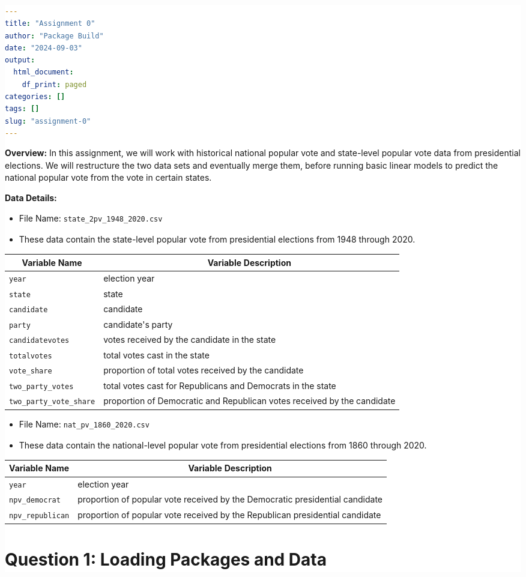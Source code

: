 ```yaml
---
title: "Assignment 0"
author: "Package Build"
date: "2024-09-03"
output:
  html_document:
    df_print: paged
categories: []
tags: []
slug: "assignment-0"
---
```




**Overview:**
In this assignment, we will work with historical national popular vote and state-level popular vote data from presidential elections. We will restructure the two data sets and eventually merge them, before running basic linear models to predict the national popular vote from the vote in certain states.

**Data Details:**

* File Name: `state_2pv_1948_2020.csv`

* These data contain the state-level popular vote from presidential elections from 1948 through 2020.

Variable Name         | Variable Description
--------------------- | --------------------------------------
`year `        | election year
`state`         | state
`candidate`      | candidate
`party`  | candidate's party
`candidatevotes`    | votes received by the candidate in the state
`totalvotes`   | total votes cast in the state
`vote_share`  | proportion of total votes received by the candidate
`two_party_votes`    | total votes cast for Republicans and Democrats in the state
`two_party_vote_share`    | proportion of Democratic and Republican votes received by the candidate

* File Name: `nat_pv_1860_2020.csv`

* These data contain the national-level popular vote from presidential elections from 1860 through 2020.

Variable Name         | Variable Description
--------------------- | --------------------------------------
`year`        | election year
`npv_democrat`       | proportion of popular vote received by the Democratic presidential candidate
`npv_republican`       | proportion of popular vote received by the Republican presidential candidate

# Question 1: Loading Packages and Data
